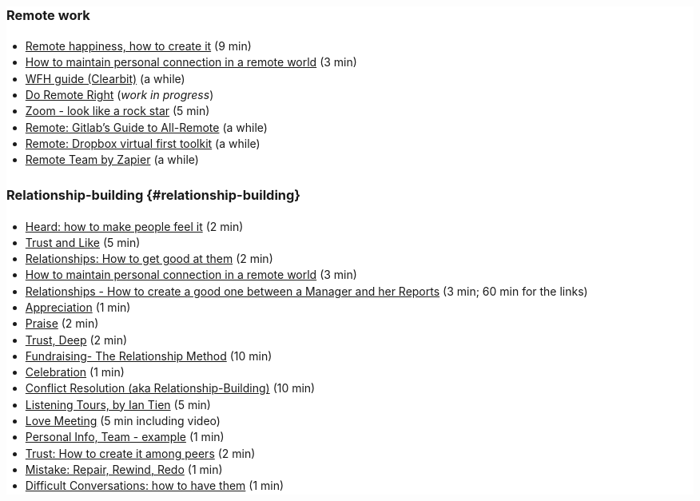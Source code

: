 ### Remote work

- [Remote happiness, how to create it](../mochary-method-curriculum/remote-happiness-how-to-create-it.md) (9 min)
- [How to maintain personal connection in a remote world](../mochary-method-curriculum/how-to-maintain-personal-connection-in-a-remote-world.md) (3 min)
- [WFH guide (Clearbit)](https://drive.google.com/file/d/1vg5bZbujBJ6C1fAOP-l386p4iZp9OIAZ/view) (a while)
- [Do Remote Right](../mochary-method-curriculum/do-remote-right.md) (_work in progress_)
- [Zoom \- look like a rock star](../mochary-method-curriculum/zoom-look-like-a-rock-star.md) (5 min)
- [Remote: Gitlab’s Guide to All-Remote](https://about.gitlab.com/company/culture/all-remote/guide/) (a while)
- [Remote: Dropbox virtual first toolkit](https://blog.dropbox.com/collections/virtual-first-toolkit) (a while)
- [Remote Team by Zapier](https://zapier.com/learn/remote-work/) (a while)

### Relationship-building {#relationship-building}

- [Heard: how to make people feel it](../mochary-method-curriculum/heard-how-to-make-people-feel-it.md) (2 min)
- [Trust and Like](../mochary-method-curriculum/trust-and-like.md) (5 min)
- [Relationships: How to get good at them](../mochary-method-curriculum/relationships-how-to-get-good-at-them.md) (2 min)
- [How to maintain personal connection in a remote world](../mochary-method-curriculum/how-to-maintain-personal-connection-in-a-remote-world.md) (3 min)
- [Relationships \- How to create a good one between a Manager and her Reports](../mochary-method-curriculum/relationships-how-to-create-a-good-one-between-a-manager-and-her-reports.md) (3 min; 60 min for the links)
- [Appreciation](../mochary-method-curriculum/appreciation.md) (1 min)
- [Praise](../mochary-method-curriculum/praise.md) (2 min)
- [Trust, Deep](https://docs.google.com/document/d/1IB7YDr_trYKavL_RdWTb8ddJt77eqDH_6H5BsK416FM/edit#) (2 min)
- [Fundraising- The Relationship Method](../mochary-method-curriculum/fundraising-the-relationship-method.md) (10 min)
- [Celebration](https://docs.google.com/document/d/19jIUk_cwu2xcAonFJLbd5JKp3q3_9oaC-twgLwFZKhE/edit#heading=h.pdvgdnsqrv2) (1 min)
- [Conflict Resolution (aka Relationship-Building)](https://docs.google.com/document/d/1NzF-otDuBWKC2GShJKcFsxCyabK1V3skQwCMU89tDmY/edit#) (10 min)
- [Listening Tours, by Ian Tien](https://medium.com/@it33/leadership-listening-tours-llts-for-remote-work-22b236ca2d16) (5 min)
- [Love Meeting](../mochary-method-curriculum/love-meeting.md) (5 min including video)
- [Personal Info, Team \- example](https://docs.google.com/spreadsheets/d/1Ti_xaV9IVvj-bklxOjNY-IeGsC-YqcgvB03qvfFQrnI/edit#gid=0) (1 min)
- [Trust: How to create it among peers](../mochary-method-curriculum/trust-how-to-create-it-among-peers.md) (2 min)
- [Mistake: Repair, Rewind, Redo](../mochary-method-curriculum/mistake-repair-rewind-redo.md) (1 min)
- [Difficult Conversations: how to have them](../mochary-method-curriculum/difficult-conversations-how-to-have-them.md) (1 min)

